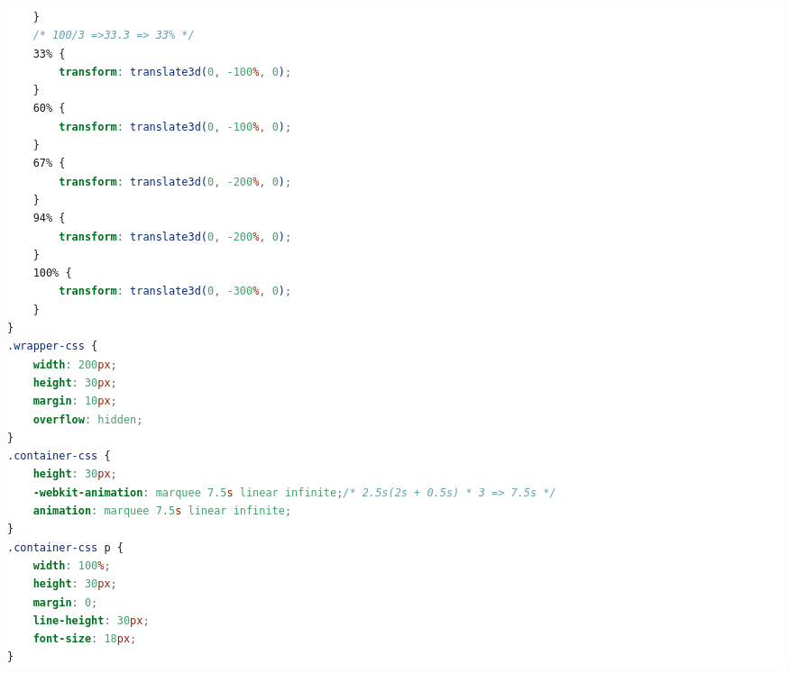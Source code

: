 ```css
    }
    /* 100/3 =>33.3 => 33% */
    33% {
        transform: translate3d(0, -100%, 0);
    }
    60% {
        transform: translate3d(0, -100%, 0);
    }
    67% {
        transform: translate3d(0, -200%, 0);
    }
    94% {
        transform: translate3d(0, -200%, 0);
    }
    100% {
        transform: translate3d(0, -300%, 0);
    }
}
.wrapper-css {
    width: 200px;
    height: 30px;
    margin: 10px;
    overflow: hidden;
}
.container-css {
    height: 30px;
    -webkit-animation: marquee 7.5s linear infinite;/* 2.5s(2s + 0.5s) * 3 => 7.5s */
    animation: marquee 7.5s linear infinite;
}
.container-css p {
    width: 100%;
    height: 30px;
    margin: 0;
    line-height: 30px;
    font-size: 18px;
}
```




<html lang="en">
<head>
    <meta charset="UTF-8">
    <title>轮播示列</title>
    <link rel="stylesheet" href="assets/css/demo.css">
    <style>
    .marquee p{
        z-index: 99999;
        display: block;
        width: 100%;
        padding: 0px;
        text-align: center;
        color: #333;
        background: #77e6e5;
        line-height: 24px;
        font-size: 14px;
    }
